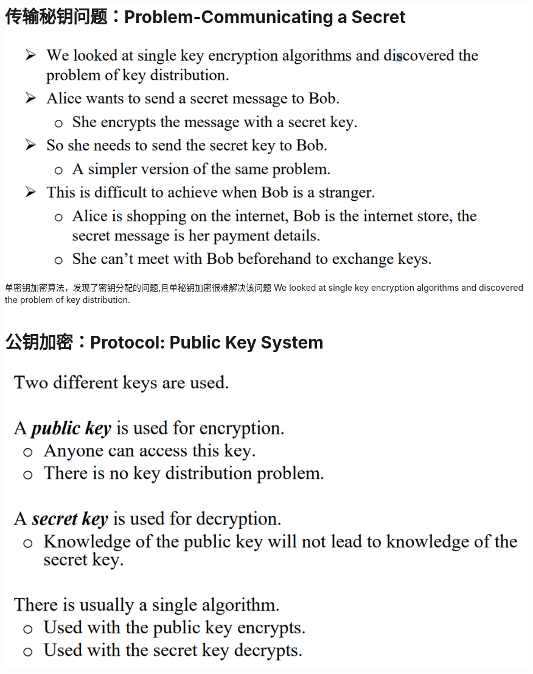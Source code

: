 # 传输秘钥问题：Problem-Communicating a Secret

![](/static/2021-02-10-18-53-36.png)

 单密钥加密算法，发现了密钥分配的问题,且单秘钥加密很难解决该问题 We looked at single key encryption algorithms and discovered the problem of key distribution.

# 公钥加密：Protocol: Public Key System

![](/static/2021-02-10-18-57-04.png)
